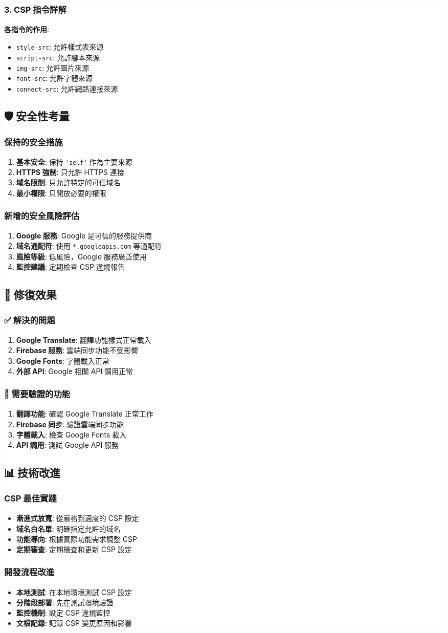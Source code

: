 ### 3. CSP 指令詳解
**各指令的作用**:
- `style-src`: 允許樣式表來源
- `script-src`: 允許腳本來源
- `img-src`: 允許圖片來源
- `font-src`: 允許字體來源
- `connect-src`: 允許網路連接來源

## 🛡️ 安全性考量

### 保持的安全措施
1. **基本安全**: 保持 `'self'` 作為主要來源
2. **HTTPS 強制**: 只允許 HTTPS 連接
3. **域名限制**: 只允許特定的可信域名
4. **最小權限**: 只開放必要的權限

### 新增的安全風險評估
1. **Google 服務**: Google 是可信的服務提供商
2. **域名通配符**: 使用 `*.googleapis.com` 等通配符
3. **風險等級**: 低風險，Google 服務廣泛使用
4. **監控建議**: 定期檢查 CSP 違規報告

## 🎯 修復效果

### ✅ 解決的問題
1. **Google Translate**: 翻譯功能樣式正常載入
2. **Firebase 服務**: 雲端同步功能不受影響
3. **Google Fonts**: 字體載入正常
4. **外部 API**: Google 相關 API 調用正常

### 🔄 需要驗證的功能
1. **翻譯功能**: 確認 Google Translate 正常工作
2. **Firebase 同步**: 驗證雲端同步功能
3. **字體載入**: 檢查 Google Fonts 載入
4. **API 調用**: 測試 Google API 服務

## 📊 技術改進

### CSP 最佳實踐
- **漸進式放寬**: 從嚴格到適度的 CSP 設定
- **域名白名單**: 明確指定允許的域名
- **功能導向**: 根據實際功能需求調整 CSP
- **定期審查**: 定期檢查和更新 CSP 設定

### 開發流程改進
- **本地測試**: 在本地環境測試 CSP 設定
- **分階段部署**: 先在測試環境驗證
- **監控機制**: 設定 CSP 違規監控
- **文檔記錄**: 記錄 CSP 變更原因和影響
